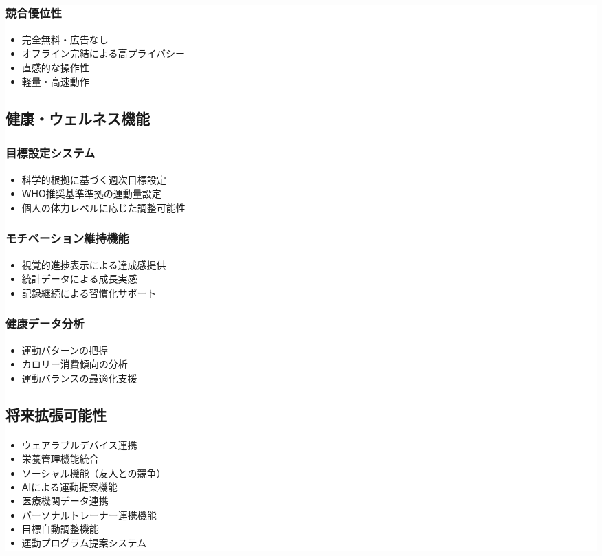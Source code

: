 ### 競合優位性
- 完全無料・広告なし
- オフライン完結による高プライバシー
- 直感的な操作性
- 軽量・高速動作

## 健康・ウェルネス機能

### 目標設定システム
- 科学的根拠に基づく週次目標設定
- WHO推奨基準準拠の運動量設定
- 個人の体力レベルに応じた調整可能性

### モチベーション維持機能
- 視覚的進捗表示による達成感提供
- 統計データによる成長実感
- 記録継続による習慣化サポート

### 健康データ分析
- 運動パターンの把握
- カロリー消費傾向の分析
- 運動バランスの最適化支援

## 将来拡張可能性
- ウェアラブルデバイス連携
- 栄養管理機能統合
- ソーシャル機能（友人との競争）
- AIによる運動提案機能
- 医療機関データ連携
- パーソナルトレーナー連携機能
- 目標自動調整機能
- 運動プログラム提案システム